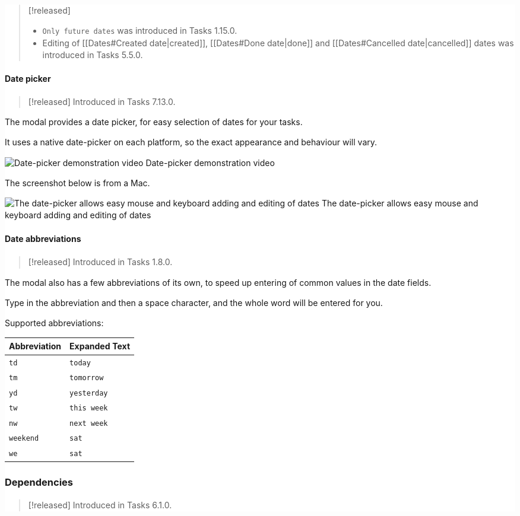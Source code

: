 > [!released]
>
> - `Only future dates` was introduced in Tasks 1.15.0.
> - Editing of [[Dates#Created date|created]], [[Dates#Done date|done]] and [[Dates#Cancelled date|cancelled]] dates was introduced in Tasks 5.5.0.

#### Date picker

> [!released]
> Introduced in Tasks 7.13.0.

The modal provides a date picker, for easy selection of dates for your tasks.

It uses a native date-picker on each platform, so the exact appearance and behaviour will vary.

![Date-picker demonstration video](https://www.youtube.com/v/bOc6J2m6HSM)
<span class="caption">Date-picker demonstration video</span>

The screenshot below is from a Mac.

![The date-picker allows easy mouse and keyboard adding and editing of dates](../images/modal-date-picker.png)
<span class="caption">The date-picker allows easy mouse and keyboard adding and editing of dates</span>

#### Date abbreviations

> [!released]
Introduced in Tasks 1.8.0.

The modal also has a few abbreviations of its own, to speed up entering of common values in the date fields.

Type in the abbreviation and then a space character, and the whole word will be entered for you.

Supported abbreviations:

| Abbreviation | Expanded Text |
| ------------ | ------------- |
| `td`         | `today`       |
| `tm`         | `tomorrow`    |
| `yd`         | `yesterday`   |
| `tw`         | `this week`   |
| `nw`         | `next week`   |
| `weekend`    | `sat`         |
| `we`         | `sat`         |

### Dependencies

> [!released]
> Introduced in Tasks 6.1.0.
